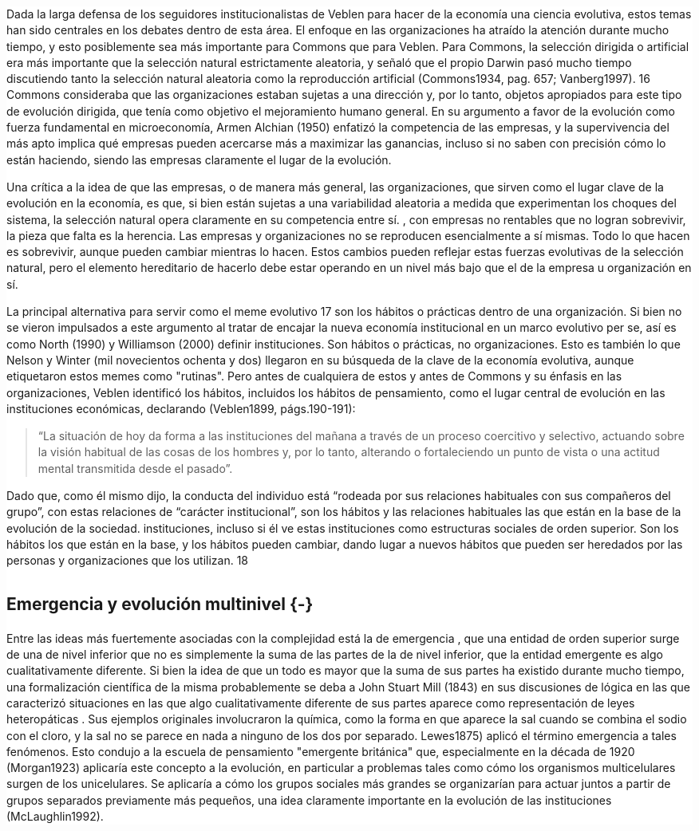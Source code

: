 Dada la larga defensa de los seguidores institucionalistas de Veblen para hacer de la economía una ciencia evolutiva, estos temas han sido centrales en los debates dentro de esta área. El enfoque en las organizaciones ha atraído la atención durante mucho tiempo, y esto posiblemente sea más importante para Commons que para Veblen. Para Commons, la selección dirigida o artificial era más importante que la selección natural estrictamente aleatoria, y señaló que el propio Darwin pasó mucho tiempo discutiendo tanto la selección natural aleatoria como la reproducción artificial (Commons1934, pag. 657; Vanberg1997). 16 Commons consideraba que las organizaciones estaban sujetas a una dirección y, por lo tanto, objetos apropiados para este tipo de evolución dirigida, que tenía como objetivo el mejoramiento humano general. En su argumento a favor de la evolución como fuerza fundamental en microeconomía, Armen Alchian (1950) enfatizó la competencia de las empresas, y la supervivencia del más apto implica qué empresas pueden acercarse más a maximizar las ganancias, incluso si no saben con precisión cómo lo están haciendo, siendo las empresas claramente el lugar de la evolución.

Una crítica a la idea de que las empresas, o de manera más general, las organizaciones, que sirven como el lugar clave de la evolución en la economía, es que, si bien están sujetas a una variabilidad aleatoria a medida que experimentan los choques del sistema, la selección natural opera claramente en su competencia entre sí. , con empresas no rentables que no logran sobrevivir, la pieza que falta es la herencia. Las empresas y organizaciones no se reproducen esencialmente a sí mismas. Todo lo que hacen es sobrevivir, aunque pueden cambiar mientras lo hacen. Estos cambios pueden reflejar estas fuerzas evolutivas de la selección natural, pero el elemento hereditario de hacerlo debe estar operando en un nivel más bajo que el de la empresa u organización en sí.

La principal alternativa para servir como el meme evolutivo 17 son los hábitos o prácticas dentro de una organización. Si bien no se vieron impulsados ​​a este argumento al tratar de encajar la nueva economía institucional en un marco evolutivo per se, así es como North (1990) y Williamson (2000) definir instituciones. Son hábitos o prácticas, no organizaciones. Esto es también lo que Nelson y Winter (mil novecientos ochenta y dos) llegaron en su búsqueda de la clave de la economía evolutiva, aunque etiquetaron estos memes como "rutinas". Pero antes de cualquiera de estos y antes de Commons y su énfasis en las organizaciones, Veblen identificó los hábitos, incluidos los hábitos de pensamiento, como el lugar central de evolución en las instituciones económicas, declarando (Veblen1899, págs.190-191):

> “La situación de hoy da forma a las instituciones del mañana a través de un proceso coercitivo y selectivo, actuando sobre la visión habitual de las cosas de los hombres y, por lo tanto, alterando o fortaleciendo un punto de vista o una actitud mental transmitida desde el pasado”.

Dado que, como él mismo dijo, la conducta del individuo está “rodeada por sus relaciones habituales con sus compañeros del grupo”, con estas relaciones de “carácter institucional”, son los hábitos y las relaciones habituales las que están en la base de la evolución de la sociedad. instituciones, incluso si él ve estas instituciones como estructuras sociales de orden superior. Son los hábitos los que están en la base, y los hábitos pueden cambiar, dando lugar a nuevos hábitos que pueden ser heredados por las personas y organizaciones que los utilizan. 18

## Emergencia y evolución multinivel {-}

Entre las ideas más fuertemente asociadas con la complejidad está la de emergencia , que una entidad de orden superior surge de una de nivel inferior que no es simplemente la suma de las partes de la de nivel inferior, que la entidad emergente es algo cualitativamente diferente. Si bien la idea de que un todo es mayor que la suma de sus partes ha existido durante mucho tiempo, una formalización científica de la misma probablemente se deba a John Stuart Mill (1843) en sus discusiones de lógica en las que caracterizó situaciones en las que algo cualitativamente diferente de sus partes aparece como representación de leyes heteropáticas . Sus ejemplos originales involucraron la química, como la forma en que aparece la sal cuando se combina el sodio con el cloro, y la sal no se parece en nada a ninguno de los dos por separado. Lewes1875) aplicó el término emergencia a tales fenómenos. Esto condujo a la escuela de pensamiento "emergente británica" que, especialmente en la década de 1920 (Morgan1923) aplicaría este concepto a la evolución, en particular a problemas tales como cómo los organismos multicelulares surgen de los unicelulares. Se aplicaría a cómo los grupos sociales más grandes se organizarían para actuar juntos a partir de grupos separados previamente más pequeños, una idea claramente importante en la evolución de las instituciones (McLaughlin1992).
